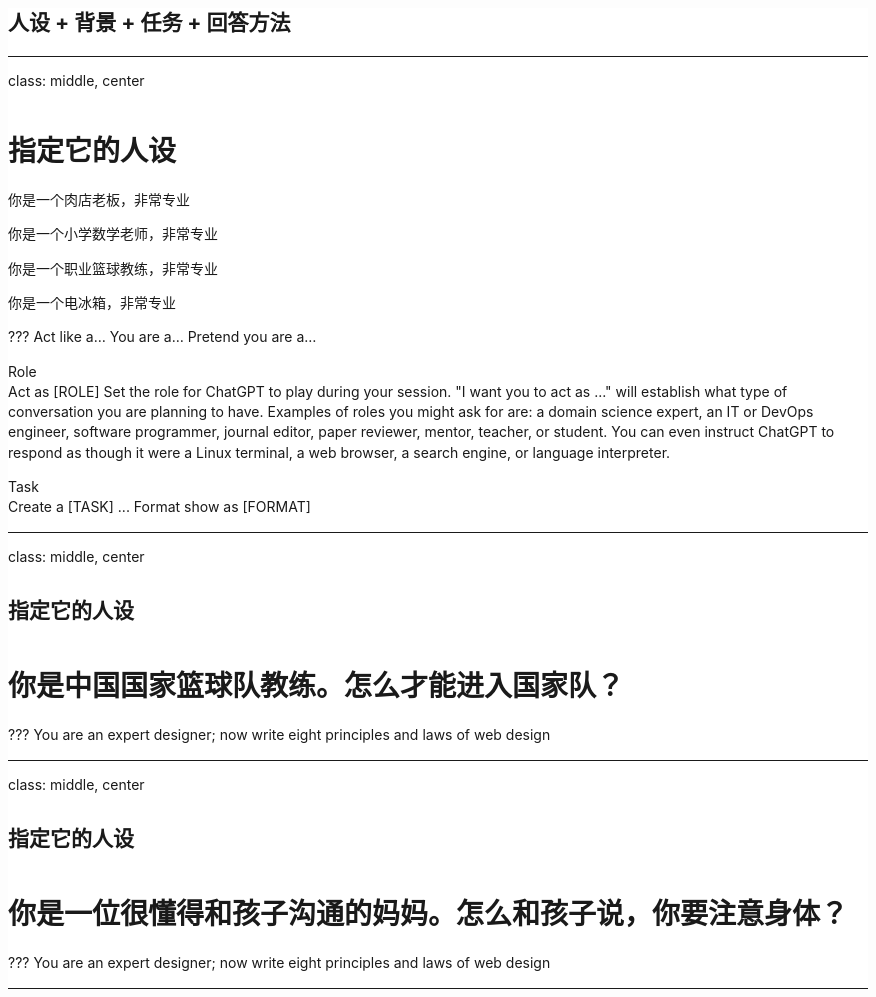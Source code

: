 ## 人设 + 背景 + 任务 + 回答方法

---
class: middle, center
# 指定它的人设

你是一个肉店老板，非常专业

你是一个小学数学老师，非常专业

你是一个职业篮球教练，非常专业

你是一个电冰箱，非常专业

???
Act like a…
You are a…
Pretend you are a…

Role	
  Act as [ROLE]	
  Set the role for ChatGPT to play during your session.
  "I want you to act as ..." will establish what type of conversation you are planning to have.
  Examples of roles you might ask for are: a domain science expert, an IT or DevOps engineer, software programmer, journal editor, paper reviewer, mentor, teacher, or student. You can even instruct ChatGPT to respond as though it were a Linux terminal, a web browser, a search engine, or language interpreter.

Task	
  Create a [TASK]	... 
Format
  show as [FORMAT]

---
class: middle, center
## 指定它的人设

#  你是中国国家篮球队教练。怎么才能进入国家队？

???
You are an expert designer; now write eight principles and laws of web design

---
class: middle, center
## 指定它的人设

#  你是一位很懂得和孩子沟通的妈妈。怎么和孩子说，你要注意身体？

???
You are an expert designer; now write eight principles and laws of web design

---